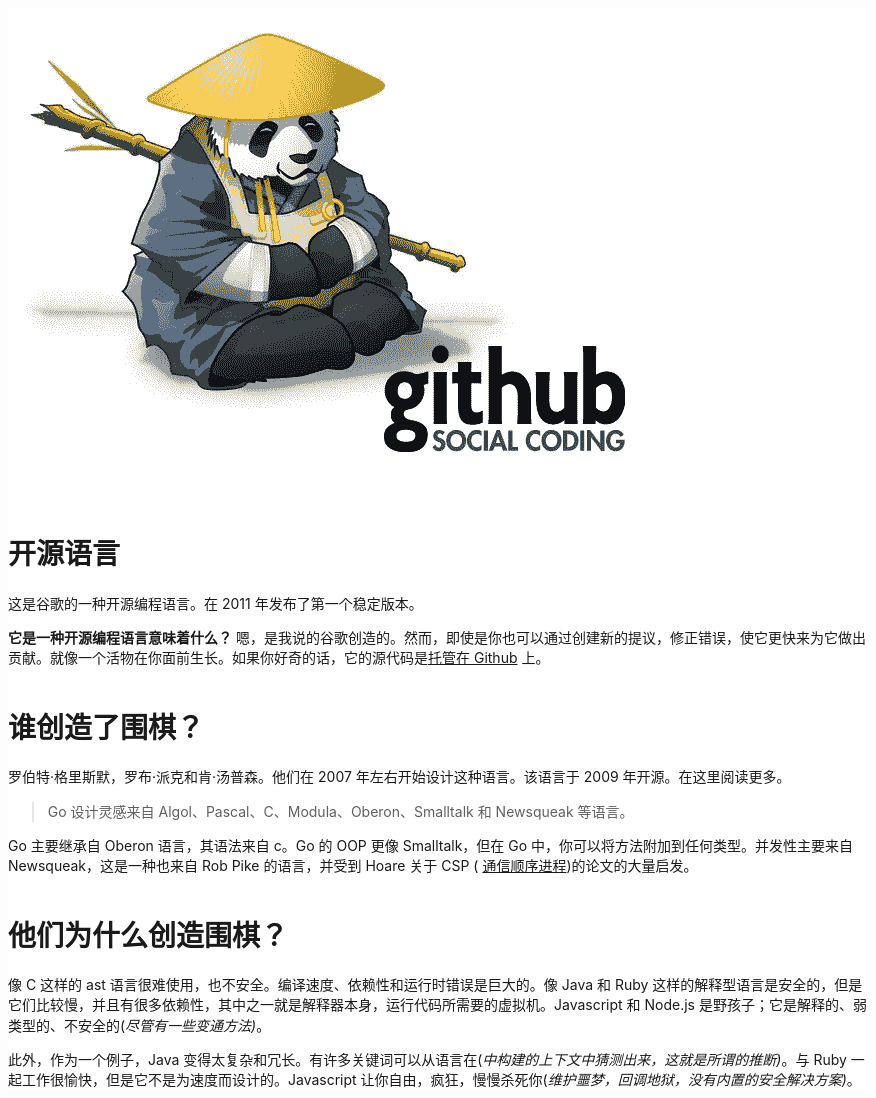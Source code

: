 ![](img/489d6cd61d2ab82a4c70ed50e58ef257.png)

# 开源语言

这是谷歌的一种开源编程语言。在 2011 年发布了第一个稳定版本。

**它是一种开源编程语言意味着什么？**
嗯，是我说的谷歌创造的。然而，即使是你也可以通过创建新的提议，修正错误，使它更快来为它做出贡献。就像一个活物在你面前生长。如果你好奇的话，它的源代码是[托管在 Github](https://github.com/golang/go) 上。

# 谁创造了围棋？

罗伯特·格里斯默，罗布·派克和肯·汤普森。他们在 2007 年左右开始设计这种语言。该语言于 2009 年开源。在这里阅读更多。

> Go 设计灵感来自 Algol、Pascal、C、Modula、Oberon、Smalltalk 和 Newsqueak 等语言。

Go 主要继承自 Oberon 语言，其语法来自 c。Go 的 OOP 更像 Smalltalk，但在 Go 中，你可以将方法附加到任何类型。并发性主要来自 Newsqueak，这是一种也来自 Rob Pike 的语言，并受到 Hoare 关于 CSP ( [通信顺序进程](https://en.wikipedia.org/wiki/Communicating_sequential_processes))的论文的大量启发。

# 他们为什么创造围棋？

像 C 这样的 ast 语言很难使用，也不安全。编译速度、依赖性和运行时错误是巨大的。像 Java 和 Ruby 这样的解释型语言是安全的，但是它们比较慢，并且有很多依赖性，其中之一就是解释器本身，运行代码所需要的虚拟机。Javascript 和 Node.js 是野孩子；它是解释的、弱类型的、不安全的(*尽管有一些变通方法)*。

此外，作为一个例子，Java 变得太复杂和冗长。有许多关键词可以从语言在(*中构建的上下文中猜测出来，这就是所谓的推断)*。与 Ruby 一起工作很愉快，但是它不是为速度而设计的。Javascript 让你自由，疯狂，慢慢杀死你(*维护噩梦，回调地狱，没有内置的安全解决方案)*。
